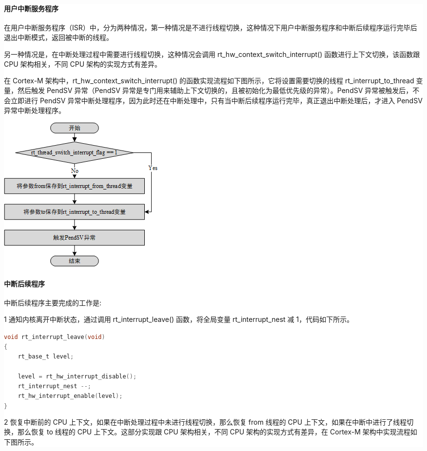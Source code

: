 #### 用户中断服务程序

在用户中断服务程序（ISR）中，分为两种情况，第一种情况是不进行线程切换，这种情况下用户中断服务程序和中断后续程序运行完毕后退出中断模式，返回被中断的线程。

另一种情况是，在中断处理过程中需要进行线程切换，这种情况会调用 rt_hw_context_switch_interrupt() 函数进行上下文切换，该函数跟 CPU 架构相关，不同 CPU 架构的实现方式有差异。

在 Cortex-M 架构中，rt_hw_context_switch_interrupt() 的函数实现流程如下图所示，它将设置需要切换的线程 rt_interrupt_to_thread 变量，然后触发 PendSV 异常（PendSV 异常是专门用来辅助上下文切换的，且被初始化为最低优先级的异常）。PendSV 异常被触发后，不会立即进行 PendSV 异常中断处理程序，因为此时还在中断处理中，只有当中断后续程序运行完毕，真正退出中断处理后，才进入 PendSV 异常中断处理程序。

![rt_hw_context_switch_interrupt() 函数实现流程](figures/09fun1.png)

#### 中断后续程序

中断后续程序主要完成的工作是:

1 通知内核离开中断状态，通过调用 rt_interrupt_leave() 函数，将全局变量 rt_interrupt_nest 减 1，代码如下所示。

```c
void rt_interrupt_leave(void)
{
    rt_base_t level;

    level = rt_hw_interrupt_disable();
    rt_interrupt_nest --;
    rt_hw_interrupt_enable(level);
}
```

2 恢复中断前的 CPU 上下文，如果在中断处理过程中未进行线程切换，那么恢复 from 线程的 CPU 上下文，如果在中断中进行了线程切换，那么恢复 to 线程的 CPU 上下文。这部分实现跟 CPU 架构相关，不同 CPU 架构的实现方式有差异，在 Cortex-M 架构中实现流程如下图所示。
